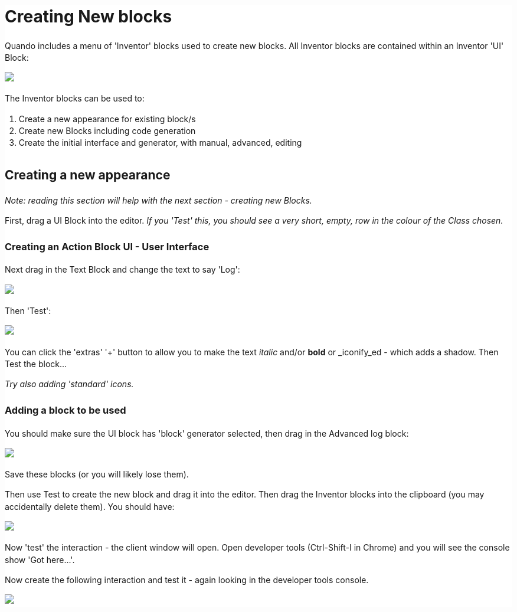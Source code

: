 # Creating New blocks

Quando includes a menu of 'Inventor' blocks used to create new blocks.  All Inventor blocks are contained within an Inventor 'UI' Block:

![](./images/new_block.png)

The Inventor blocks can be used to:
1. Create a new appearance for existing block/s
2. Create new Blocks including code generation
3. Create the initial interface and generator, with manual, advanced, editing

## Creating a new appearance

_Note: reading this section will help with the next section - creating new Blocks._

First, drag a UI Block into the editor.  _If you 'Test' this, you should see a very short, empty, row in the colour of the Class chosen._

### Creating an Action Block UI - User Interface

Next drag in the Text Block and change the text to say 'Log':

![](./images/new_block_text.png)

Then 'Test':

![](./images/new_block_text_test.png)

You can click the 'extras' '+' button to allow you to make the text _italic_ and/or **bold** or _iconify_ed - which adds a shadow.  Then Test the block...

_Try also adding 'standard' icons._

### Adding a block to be used

You should make sure the UI block has 'block' generator selected, then drag in the Advanced log block:

![](./images/new_block_log.png)

Save these blocks (or you will likely lose them).

Then use Test to create the new block and drag it into the editor. Then drag the Inventor blocks into the clipboard (you may accidentally delete them). You should have:

![](./images/new_block_log_test.png)

Now 'test' the interaction - the client window will open.  Open developer tools (Ctrl-Shift-I in Chrome) and you will see the console show 'Got here...'.

Now create the following interaction and test it - again looking in the developer tools console.

![](./images/new_block_log_every.png)
